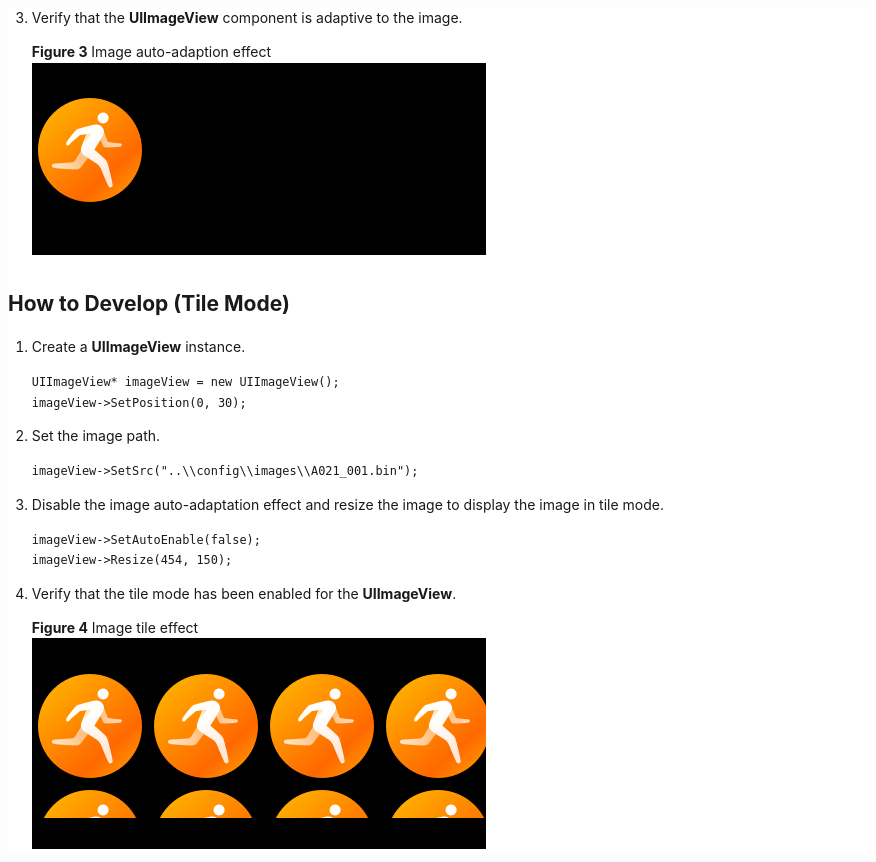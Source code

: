 3.  Verify that the  **UIImageView**  component is adaptive to the image.

    **Figure  3**  Image auto-adaption effect<a name="fig64751933144118"></a>  
    ![](figures/image-auto-adaption-effect.png "image-auto-adaption-effect")


## How to Develop \(Tile Mode\)<a name="section97178160421"></a>

1.  Create a  **UIImageView**  instance.

    ```
    UIImageView* imageView = new UIImageView();
    imageView->SetPosition(0, 30);
    ```

2.  Set the image path.

    ```
    imageView->SetSrc("..\\config\\images\\A021_001.bin");
    ```

3.  Disable the image auto-adaptation effect and resize the image to display the image in tile mode.

    ```
    imageView->SetAutoEnable(false);
    imageView->Resize(454, 150);
    ```

4.  Verify that the tile mode has been enabled for the  **UIImageView**.

    **Figure  4**  Image tile effect<a name="fig1075461619424"></a>  
    ![](figures/image-tile-effect.png "image-tile-effect")
